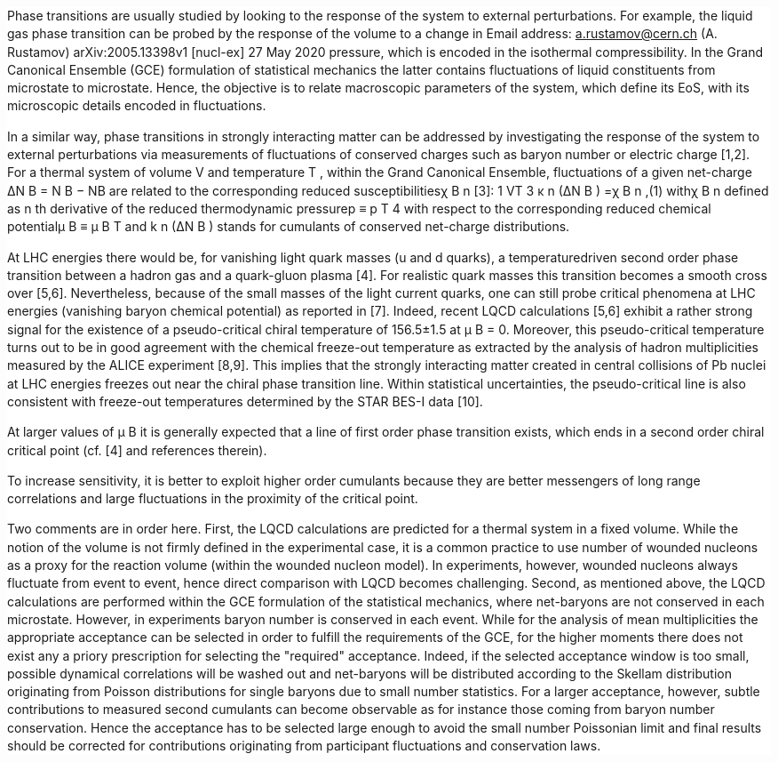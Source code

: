 Phase transitions are usually studied by looking to the response of the system to external perturbations. For example, the liquid gas phase transition can be probed by the response of the volume to a change in Email address: a.rustamov@cern.ch (A. Rustamov) arXiv:2005.13398v1 [nucl-ex] 27 May 2020 pressure, which is encoded in the isothermal compressibility. In the Grand Canonical Ensemble (GCE) formulation of statistical mechanics the latter contains fluctuations of liquid constituents from microstate to microstate. Hence, the objective is to relate macroscopic parameters of the system, which define its EoS, with its microscopic details encoded in fluctuations.

In a similar way, phase transitions in strongly interacting matter can be addressed by investigating the response of the system to external perturbations via measurements of fluctuations of conserved charges such as baryon number or electric charge [1,2]. For a thermal system of volume V and temperature T , within the Grand Canonical Ensemble, fluctuations of a given net-charge ∆N B = N B − NB are related to the corresponding reduced susceptibilitiesχ B n [3]:
1 VT 3 κ n (∆N B ) =χ B n ,(1)
withχ B n defined as n th derivative of the reduced thermodynamic pressurep ≡ p T 4 with respect to the corresponding reduced chemical potentialμ B ≡ µ B T and k n (∆N B ) stands for cumulants of conserved net-charge distributions.

At LHC energies there would be, for vanishing light quark masses (u and d quarks), a temperaturedriven second order phase transition between a hadron gas and a quark-gluon plasma [4]. For realistic quark masses this transition becomes a smooth cross over [5,6]. Nevertheless, because of the small masses of the light current quarks, one can still probe critical phenomena at LHC energies (vanishing baryon chemical potential) as reported in [7]. Indeed, recent LQCD calculations [5,6] exhibit a rather strong signal for the existence of a pseudo-critical chiral temperature of 156.5±1.5 at µ B = 0. Moreover, this pseudo-critical temperature turns out to be in good agreement with the chemical freeze-out temperature as extracted by the analysis of hadron multiplicities measured by the ALICE experiment [8,9]. This implies that the strongly interacting matter created in central collisions of Pb nuclei at LHC energies freezes out near the chiral phase transition line. Within statistical uncertainties, the pseudo-critical line is also consistent with freeze-out temperatures determined by the STAR BES-I data [10].

At larger values of µ B it is generally expected that a line of first order phase transition exists, which ends in a second order chiral critical point (cf. [4] and references therein).

To increase sensitivity, it is better to exploit higher order cumulants because they are better messengers of long range correlations and large fluctuations in the proximity of the critical point.

Two comments are in order here. First, the LQCD calculations are predicted for a thermal system in a fixed volume. While the notion of the volume is not firmly defined in the experimental case, it is a common practice to use number of wounded nucleons as a proxy for the reaction volume (within the wounded nucleon model). In experiments, however, wounded nucleons always fluctuate from event to event, hence direct comparison with LQCD becomes challenging. Second, as mentioned above, the LQCD calculations are performed within the GCE formulation of the statistical mechanics, where net-baryons are not conserved in each microstate. However, in experiments baryon number is conserved in each event. While for the analysis of mean multiplicities the appropriate acceptance can be selected in order to fulfill the requirements of the GCE, for the higher moments there does not exist any a priory prescription for selecting the "required" acceptance. Indeed, if the selected acceptance window is too small, possible dynamical correlations will be washed out and net-baryons will be distributed according to the Skellam distribution originating from Poisson distributions for single baryons due to small number statistics. For a larger acceptance, however, subtle contributions to measured second cumulants can become observable as for instance those coming from baryon number conservation. Hence the acceptance has to be selected large enough to avoid the small number Poissonian limit and final results should be corrected for contributions originating from participant fluctuations and conservation laws.
